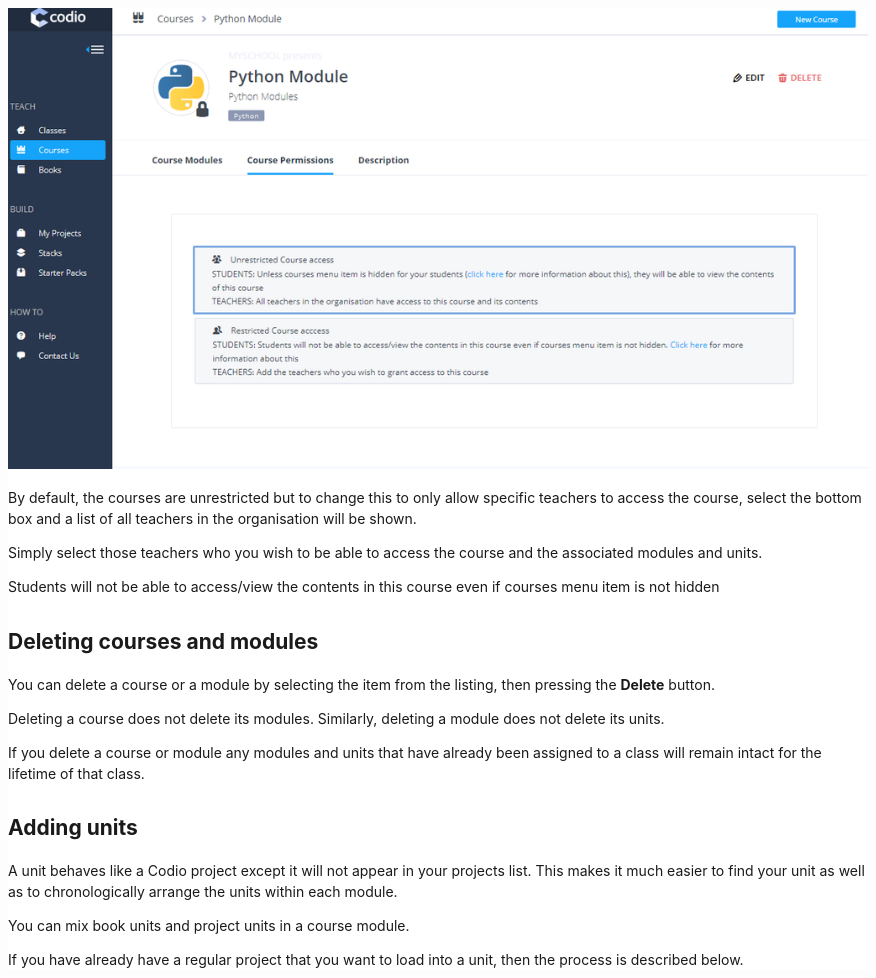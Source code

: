 ![Edit course](/img/coursepermissions.png)

By default, the courses are unrestricted but to change this to only allow specific teachers to access the course, select the bottom box and a list of all teachers in the organisation will be shown.

Simply select those teachers who you wish to be able to access the course and the associated modules and units.

Students will not be able to access/view the contents in this course even if courses menu item is not hidden

## Deleting courses and modules
You can delete a course or a module by selecting the item from the listing, then pressing the **Delete** button.

Deleting a course does not delete its modules. Similarly, deleting a module does not delete its units.

If you delete a course or module any modules and units that have already been assigned to a class will remain intact for the lifetime of that class.


## Adding units
A unit behaves like a Codio project except it will not appear in your projects list. This makes it much easier to find your unit as well as to chronologically arrange the units within each module.

You can mix book units and project units in a course module.

If you have already have a regular project that you want to load into a unit, then the process is described below.
